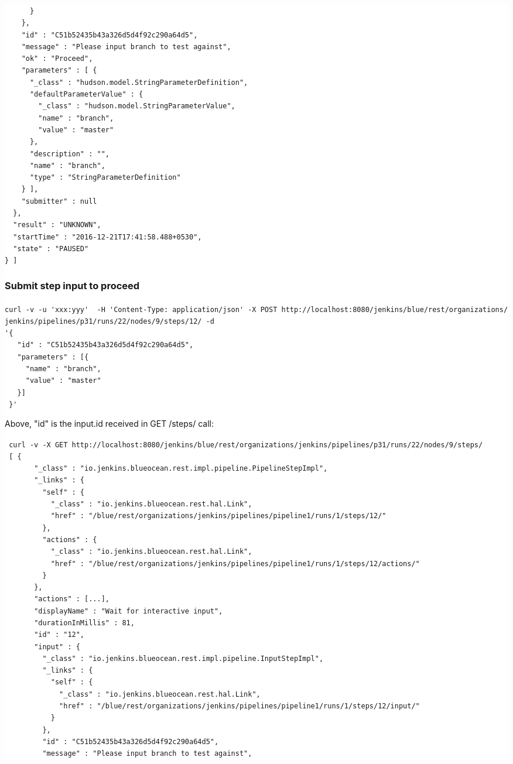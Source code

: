           }
        },
        "id" : "C51b52435b43a326d5d4f92c290a64d5",
        "message" : "Please input branch to test against",
        "ok" : "Proceed",
        "parameters" : [ {
          "_class" : "hudson.model.StringParameterDefinition",
          "defaultParameterValue" : {
            "_class" : "hudson.model.StringParameterValue",
            "name" : "branch",
            "value" : "master"
          },
          "description" : "",
          "name" : "branch",
          "type" : "StringParameterDefinition"
        } ],
        "submitter" : null
      },
      "result" : "UNKNOWN",
      "startTime" : "2016-12-21T17:41:58.488+0530",
      "state" : "PAUSED"
    } ]

### Submit step input to proceed

    curl -v -u 'xxx:yyy'  -H 'Content-Type: application/json' -X POST http://localhost:8080/jenkins/blue/rest/organizations/jenkins/pipelines/p31/runs/22/nodes/9/steps/12/ -d 
    '{
       "id" : "C51b52435b43a326d5d4f92c290a64d5",
       "parameters" : [{
         "name" : "branch",
         "value" : "master"
       }]
     }'
     
Above, "id" is the input.id received in GET /steps/ call:

     curl -v -X GET http://localhost:8080/jenkins/blue/rest/organizations/jenkins/pipelines/p31/runs/22/nodes/9/steps/
     [ {
           "_class" : "io.jenkins.blueocean.rest.impl.pipeline.PipelineStepImpl",
           "_links" : {
             "self" : {
               "_class" : "io.jenkins.blueocean.rest.hal.Link",
               "href" : "/blue/rest/organizations/jenkins/pipelines/pipeline1/runs/1/steps/12/"
             },
             "actions" : {
               "_class" : "io.jenkins.blueocean.rest.hal.Link",
               "href" : "/blue/rest/organizations/jenkins/pipelines/pipeline1/runs/1/steps/12/actions/"
             }
           },
           "actions" : [...],
           "displayName" : "Wait for interactive input",
           "durationInMillis" : 81,
           "id" : "12",
           "input" : {
             "_class" : "io.jenkins.blueocean.rest.impl.pipeline.InputStepImpl",
             "_links" : {
               "self" : {
                 "_class" : "io.jenkins.blueocean.rest.hal.Link",
                 "href" : "/blue/rest/organizations/jenkins/pipelines/pipeline1/runs/1/steps/12/input/"
               }
             },
             "id" : "C51b52435b43a326d5d4f92c290a64d5",
             "message" : "Please input branch to test against",